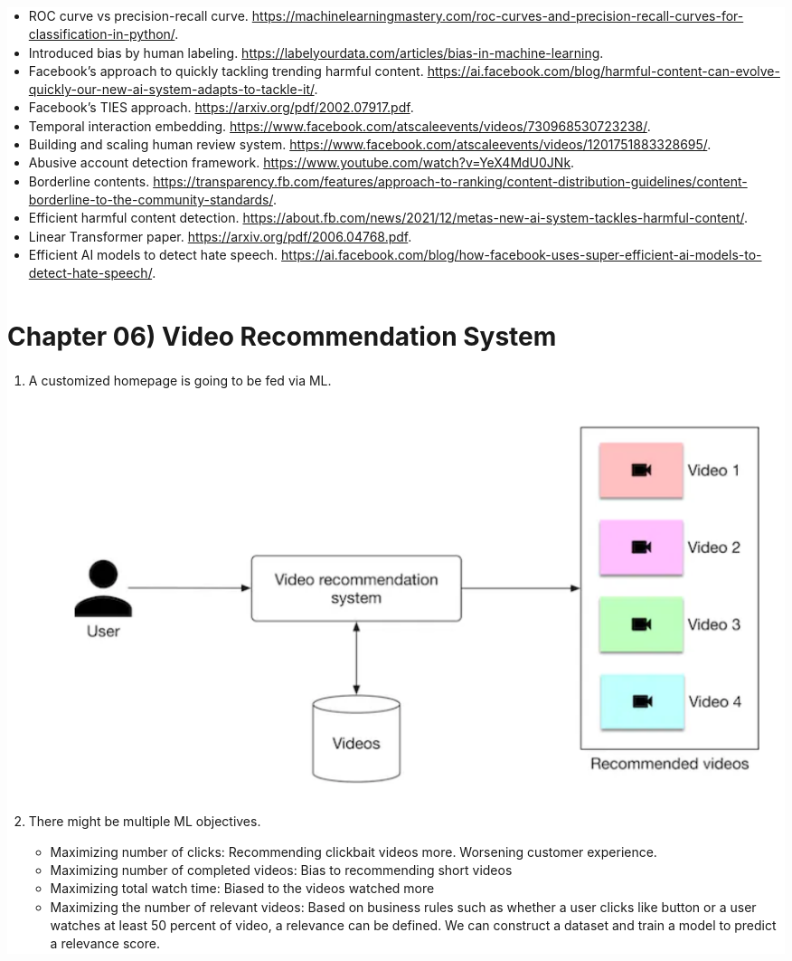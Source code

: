 - ROC curve vs precision-recall curve. https://machinelearningmastery.com/roc-curves-and-precision-recall-curves-for-classification-in-python/.
- Introduced bias by human labeling. https://labelyourdata.com/articles/bias-in-machine-learning.
- Facebook’s approach to quickly tackling trending harmful content. https://ai.facebook.com/blog/harmful-content-can-evolve-quickly-our-new-ai-system-adapts-to-tackle-it/.
- Facebook’s TIES approach. https://arxiv.org/pdf/2002.07917.pdf.
- Temporal interaction embedding. https://www.facebook.com/atscaleevents/videos/730968530723238/.
- Building and scaling human review system. https://www.facebook.com/atscaleevents/videos/1201751883328695/.
- Abusive account detection framework. https://www.youtube.com/watch?v=YeX4MdU0JNk.
- Borderline contents. https://transparency.fb.com/features/approach-to-ranking/content-distribution-guidelines/content-borderline-to-the-community-standards/.
- Efficient harmful content detection. https://about.fb.com/news/2021/12/metas-new-ai-system-tackles-harmful-content/.
- Linear Transformer paper. https://arxiv.org/pdf/2006.04768.pdf.
- Efficient AI models to detect hate speech. https://ai.facebook.com/blog/how-facebook-uses-super-efficient-ai-models-to-detect-hate-speech/.

# Chapter 06) Video Recommendation System

1) A customized homepage is going to be fed via ML.

![](./images/062.png)

2) There might be multiple ML objectives.

    - Maximizing number of clicks: Recommending clickbait videos more. Worsening customer experience.
    - Maximizing number of completed videos: Bias to recommending short videos
    - Maximizing total watch time: Biased to the videos watched more
    - Maximizing the number of relevant videos: Based on business rules such as whether a user clicks like button or a user watches at least 50 percent of video, a relevance can be defined. We can construct a dataset and train a model to predict a relevance score.
